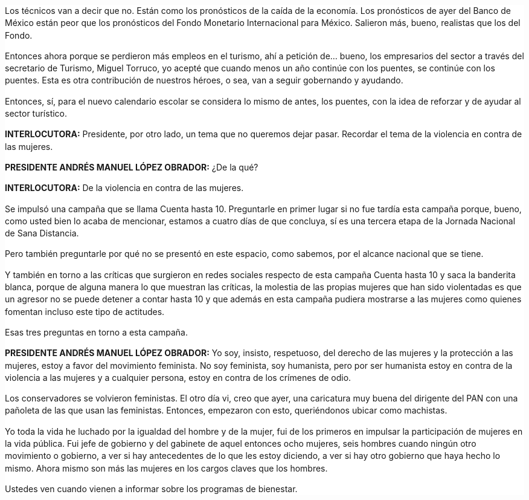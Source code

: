 Los técnicos van a decir que no. Están como los pronósticos de la caída de la
economía. Los pronósticos de ayer del Banco de México están peor que los
pronósticos del Fondo Monetario Internacional para México. Salieron más,
bueno, realistas que los del Fondo.

Entonces ahora porque se perdieron más empleos en el turismo, ahí a petición
de… bueno, los empresarios del sector a través del secretario de Turismo,
Miguel Torruco, yo acepté que cuando menos un año continúe con los puentes, se
continúe con los puentes. Esta es otra contribución de nuestros héroes, o sea,
van a seguir gobernando y ayudando.

Entonces, sí, para el nuevo calendario escolar se considera lo mismo de antes,
los puentes, con la idea de reforzar y de ayudar al sector turístico.

**INTERLOCUTORA:** Presidente, por otro lado, un tema que no queremos dejar
pasar. Recordar el tema de la violencia en contra de las mujeres.

**PRESIDENTE ANDRÉS MANUEL LÓPEZ OBRADOR:** ¿De la qué?

**INTERLOCUTORA:** De la violencia en contra de las mujeres.

Se impulsó una campaña que se llama Cuenta hasta 10. Preguntarle en primer
lugar si no fue tardía esta campaña porque, bueno, como usted bien lo acaba de
mencionar, estamos a cuatro días de que concluya, sí es una tercera etapa de
la Jornada Nacional de Sana Distancia.

Pero también preguntarle por qué no se presentó en este espacio, como sabemos,
por el alcance nacional que se tiene.

Y también en torno a las críticas que surgieron en redes sociales respecto de
esta campaña Cuenta hasta 10 y saca la banderita blanca, porque de alguna
manera lo que muestran las críticas, la molestia de las propias mujeres que
han sido violentadas es que un agresor no se puede detener a contar hasta 10 y
que además en esta campaña pudiera mostrarse a las mujeres como quienes
fomentan incluso este tipo de actitudes.

Esas tres preguntas en torno a esta campaña.

**PRESIDENTE ANDRÉS MANUEL LÓPEZ OBRADOR:** Yo soy, insisto, respetuoso, del
derecho de las mujeres y la protección a las mujeres, estoy a favor del
movimiento feminista. No soy feminista, soy humanista, pero por ser humanista
estoy en contra de la violencia a las mujeres y a cualquier persona, estoy en
contra de los crímenes de odio.

Los conservadores se volvieron feministas. El otro día vi, creo que ayer, una
caricatura muy buena del dirigente del PAN con una pañoleta de las que usan
las feministas. Entonces, empezaron con esto, queriéndonos ubicar como
machistas.

Yo toda la vida he luchado por la igualdad del hombre y de la mujer, fui de
los primeros en impulsar la participación de mujeres en la vida pública. Fui
jefe de gobierno y del gabinete de aquel entonces ocho mujeres, seis hombres
cuando ningún otro movimiento o gobierno, a ver si hay antecedentes de lo que
les estoy diciendo, a ver si hay otro gobierno que haya hecho lo mismo. Ahora
mismo son más las mujeres en los cargos claves que los hombres.

Ustedes ven cuando vienen a informar sobre los programas de bienestar.
